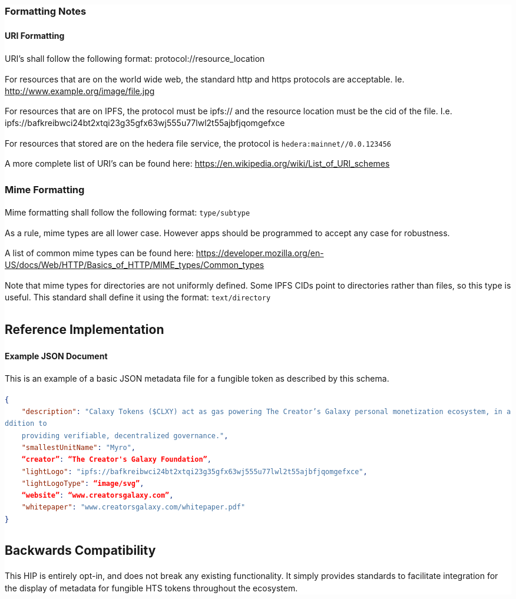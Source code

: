 

### Formatting Notes

#### URI Formatting

URI’s shall follow the following format: protocol://resource_location

For resources that are on the world wide web, the standard http and https protocols are acceptable. Ie. http://www.example.org/image/file.jpg

For resources that are on IPFS, the protocol must be ipfs:// and the resource location must be the cid of the file. I.e. ipfs://bafkreibwci24bt2xtqi23g35gfx63wj555u77lwl2t55ajbfjqomgefxce

For resources that stored are on the hedera file service, the protocol is `hedera:mainnet//0.0.123456`

A more complete list of URI’s can be found here: https://en.wikipedia.org/wiki/List_of_URI_schemes

### Mime Formatting

Mime formatting shall follow the following format: `type/subtype`

As a rule, mime types are all lower case. However apps should be programmed to accept any case for robustness.

A list of common mime types can be found here: https://developer.mozilla.org/en-US/docs/Web/HTTP/Basics_of_HTTP/MIME_types/Common_types

Note that mime types for directories are not uniformly defined. Some IPFS CIDs point to directories rather than files, so this type is useful. This standard shall define it using the format: `text/directory` 

## Reference Implementation

#### Example JSON Document

This is an example of a basic JSON metadata file for a fungible token as described by this schema.
```json
{
    "description": "Calaxy Tokens ($CLXY) act as gas powering The Creator’s Galaxy personal monetization ecosystem, in addition to
    providing verifiable, decentralized governance.",
    "smallestUnitName": "Myro", 
    “creator”: “The Creator's Galaxy Foundation”,
    "lightLogo": "ipfs://bafkreibwci24bt2xtqi23g35gfx63wj555u77lwl2t55ajbfjqomgefxce",
    "lightLogoType": “image/svg”,
    “website”: “www.creatorsgalaxy.com”,
    "whitepaper": "www.creatorsgalaxy.com/whitepaper.pdf"
}
```

## Backwards Compatibility

This HIP is entirely opt-in, and does not break any existing functionality. It simply provides standards to facilitate integration for the display of metadata for fungible HTS tokens throughout the ecosystem.
